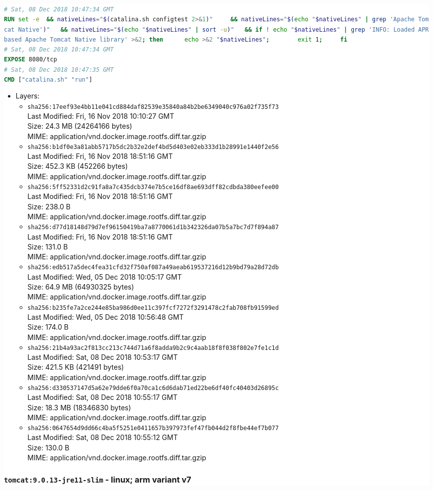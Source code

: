 ```dockerfile
# Sat, 08 Dec 2018 10:47:34 GMT
RUN set -e 	&& nativeLines="$(catalina.sh configtest 2>&1)" 	&& nativeLines="$(echo "$nativeLines" | grep 'Apache Tomcat Native')" 	&& nativeLines="$(echo "$nativeLines" | sort -u)" 	&& if ! echo "$nativeLines" | grep 'INFO: Loaded APR based Apache Tomcat Native library' >&2; then 		echo >&2 "$nativeLines"; 		exit 1; 	fi
# Sat, 08 Dec 2018 10:47:34 GMT
EXPOSE 8080/tcp
# Sat, 08 Dec 2018 10:47:35 GMT
CMD ["catalina.sh" "run"]
```

-	Layers:
	-	`sha256:17eef93e4bb11e041cd884daf82539e35840a84b2be6349040c976a02f735f73`  
		Last Modified: Fri, 16 Nov 2018 10:10:27 GMT  
		Size: 24.3 MB (24264166 bytes)  
		MIME: application/vnd.docker.image.rootfs.diff.tar.gzip
	-	`sha256:b1df0e3a81abb5717b5dc2b32e2def4bd5d403e02eb333d1b28991e1440f2e56`  
		Last Modified: Fri, 16 Nov 2018 18:51:16 GMT  
		Size: 452.3 KB (452266 bytes)  
		MIME: application/vnd.docker.image.rootfs.diff.tar.gzip
	-	`sha256:5ff52331d2c91fa8a7c435dcb374e7b5ce16df8ae693dff82cdbda380eefee00`  
		Last Modified: Fri, 16 Nov 2018 18:51:16 GMT  
		Size: 238.0 B  
		MIME: application/vnd.docker.image.rootfs.diff.tar.gzip
	-	`sha256:d77d18148d79d7ef96150419ba7a8770061d1b342326da07b5a7bc7d7f894a87`  
		Last Modified: Fri, 16 Nov 2018 18:51:16 GMT  
		Size: 131.0 B  
		MIME: application/vnd.docker.image.rootfs.diff.tar.gzip
	-	`sha256:edb517a5dec4fea31cfd32f750af087a49aeab619537216d12b9bd79a28d72db`  
		Last Modified: Wed, 05 Dec 2018 10:05:17 GMT  
		Size: 64.9 MB (64930325 bytes)  
		MIME: application/vnd.docker.image.rootfs.diff.tar.gzip
	-	`sha256:b235fe7a2ce244e85ba986d0ee11c397fcf7272f3291478c2fab708fb91599ed`  
		Last Modified: Wed, 05 Dec 2018 10:56:48 GMT  
		Size: 174.0 B  
		MIME: application/vnd.docker.image.rootfs.diff.tar.gzip
	-	`sha256:21b4a93ac2f813cc213c744d71a6f8adda9b2c9c4aab18f8f038f802e7fe1c1d`  
		Last Modified: Sat, 08 Dec 2018 10:53:17 GMT  
		Size: 421.5 KB (421491 bytes)  
		MIME: application/vnd.docker.image.rootfs.diff.tar.gzip
	-	`sha256:d330537147d5a62e79dde6f0a70ca1c6d6dab71ed22be6df40fc40403d26895c`  
		Last Modified: Sat, 08 Dec 2018 10:55:17 GMT  
		Size: 18.3 MB (18346830 bytes)  
		MIME: application/vnd.docker.image.rootfs.diff.tar.gzip
	-	`sha256:0647654d9dd66c4ba5f5251e0411657b397973fef47fb044d2f8fbe44ef7b077`  
		Last Modified: Sat, 08 Dec 2018 10:55:12 GMT  
		Size: 130.0 B  
		MIME: application/vnd.docker.image.rootfs.diff.tar.gzip

### `tomcat:9.0.13-jre11-slim` - linux; arm variant v7
